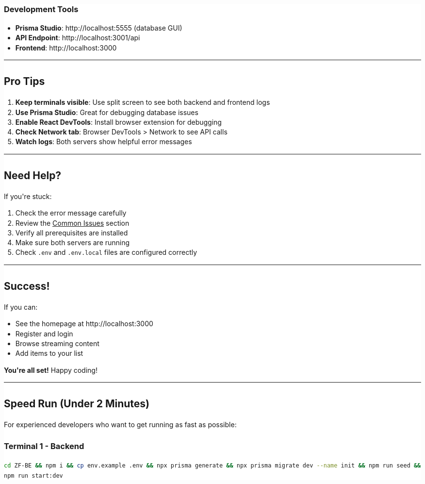 ### Development Tools

- **Prisma Studio**: http://localhost:5555 (database GUI)
- **API Endpoint**: http://localhost:3001/api
- **Frontend**: http://localhost:3000

---

## Pro Tips

1. **Keep terminals visible**: Use split screen to see both backend and frontend logs
2. **Use Prisma Studio**: Great for debugging database issues
3. **Enable React DevTools**: Install browser extension for debugging
4. **Check Network tab**: Browser DevTools > Network to see API calls
5. **Watch logs**: Both servers show helpful error messages

---

## Need Help?

If you're stuck:

1.  Check the error message carefully
2.  Review the [Common Issues](#-common-issues--solutions) section
3.  Verify all prerequisites are installed
4.  Make sure both servers are running
5.  Check `.env` and `.env.local` files are configured correctly

---

## Success!

If you can:

- See the homepage at http://localhost:3000
- Register and login
- Browse streaming content
- Add items to your list

**You're all set!** Happy coding!

---

## Speed Run (Under 2 Minutes)

For experienced developers who want to get running as fast as possible:

### Terminal 1 - Backend

```bash
cd ZF-BE && npm i && cp env.example .env && npx prisma generate && npx prisma migrate dev --name init && npm run seed && npm run start:dev
```
